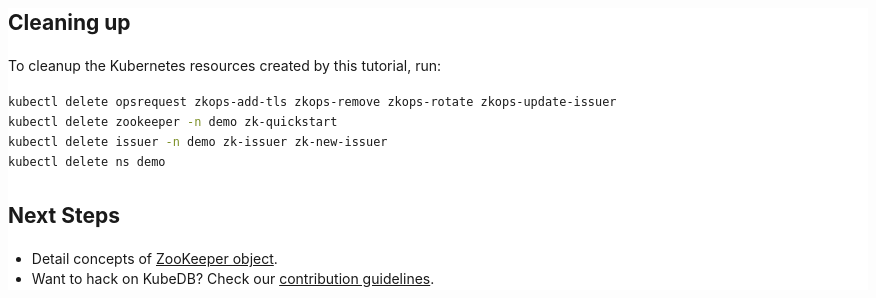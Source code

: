 ## Cleaning up

To cleanup the Kubernetes resources created by this tutorial, run:

```bash
kubectl delete opsrequest zkops-add-tls zkops-remove zkops-rotate zkops-update-issuer
kubectl delete zookeeper -n demo zk-quickstart
kubectl delete issuer -n demo zk-issuer zk-new-issuer
kubectl delete ns demo
```

## Next Steps

- Detail concepts of [ZooKeeper object](/docs/v2024.11.18/guides/zookeeper/concepts/zookeeper).
- Want to hack on KubeDB? Check our [contribution guidelines](/docs/v2024.11.18/CONTRIBUTING).

